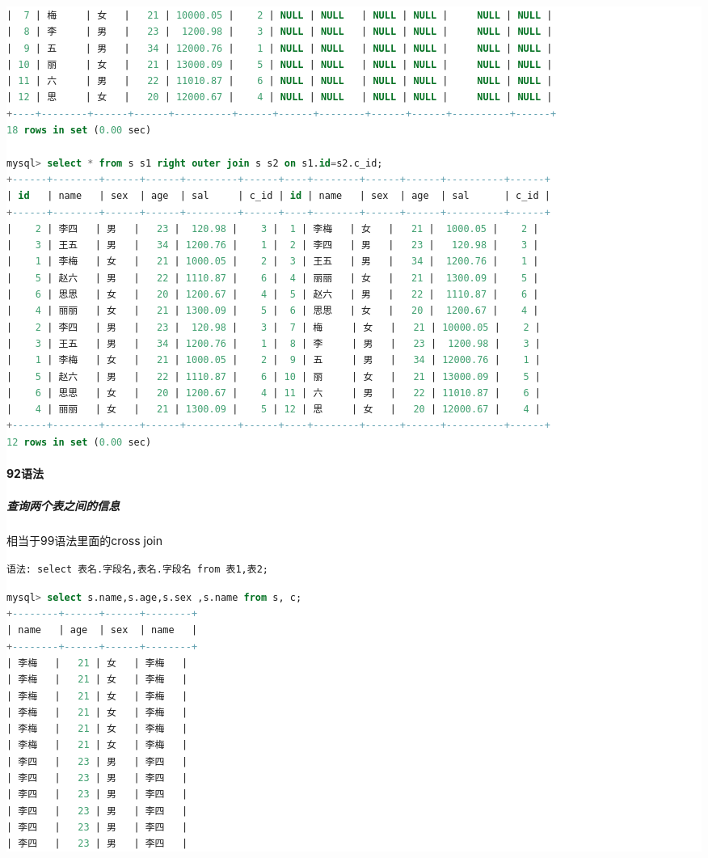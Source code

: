 ```sql
|  7 | 梅     | 女   |   21 | 10000.05 |    2 | NULL | NULL   | NULL | NULL |     NULL | NULL |
|  8 | 李     | 男   |   23 |  1200.98 |    3 | NULL | NULL   | NULL | NULL |     NULL | NULL |
|  9 | 五     | 男   |   34 | 12000.76 |    1 | NULL | NULL   | NULL | NULL |     NULL | NULL |
| 10 | 丽     | 女   |   21 | 13000.09 |    5 | NULL | NULL   | NULL | NULL |     NULL | NULL |
| 11 | 六     | 男   |   22 | 11010.87 |    6 | NULL | NULL   | NULL | NULL |     NULL | NULL |
| 12 | 思     | 女   |   20 | 12000.67 |    4 | NULL | NULL   | NULL | NULL |     NULL | NULL |
+----+--------+------+------+----------+------+------+--------+------+------+----------+------+
18 rows in set (0.00 sec)

mysql> select * from s s1 right outer join s s2 on s1.id=s2.c_id;
+------+--------+------+------+---------+------+----+--------+------+------+----------+------+
| id   | name   | sex  | age  | sal     | c_id | id | name   | sex  | age  | sal      | c_id |
+------+--------+------+------+---------+------+----+--------+------+------+----------+------+
|    2 | 李四   | 男   |   23 |  120.98 |    3 |  1 | 李梅   | 女   |   21 |  1000.05 |    2 |
|    3 | 王五   | 男   |   34 | 1200.76 |    1 |  2 | 李四   | 男   |   23 |   120.98 |    3 |
|    1 | 李梅   | 女   |   21 | 1000.05 |    2 |  3 | 王五   | 男   |   34 |  1200.76 |    1 |
|    5 | 赵六   | 男   |   22 | 1110.87 |    6 |  4 | 丽丽   | 女   |   21 |  1300.09 |    5 |
|    6 | 思思   | 女   |   20 | 1200.67 |    4 |  5 | 赵六   | 男   |   22 |  1110.87 |    6 |
|    4 | 丽丽   | 女   |   21 | 1300.09 |    5 |  6 | 思思   | 女   |   20 |  1200.67 |    4 |
|    2 | 李四   | 男   |   23 |  120.98 |    3 |  7 | 梅     | 女   |   21 | 10000.05 |    2 |
|    3 | 王五   | 男   |   34 | 1200.76 |    1 |  8 | 李     | 男   |   23 |  1200.98 |    3 |
|    1 | 李梅   | 女   |   21 | 1000.05 |    2 |  9 | 五     | 男   |   34 | 12000.76 |    1 |
|    5 | 赵六   | 男   |   22 | 1110.87 |    6 | 10 | 丽     | 女   |   21 | 13000.09 |    5 |
|    6 | 思思   | 女   |   20 | 1200.67 |    4 | 11 | 六     | 男   |   22 | 11010.87 |    6 |
|    4 | 丽丽   | 女   |   21 | 1300.09 |    5 | 12 | 思     | 女   |   20 | 12000.67 |    4 |
+------+--------+------+------+---------+------+----+--------+------+------+----------+------+
12 rows in set (0.00 sec)
```

#### 92语法

##### 查询两个表之间的信息

相当于99语法里面的cross join 

```
语法: select 表名.字段名,表名.字段名 from 表1,表2;
```

```sql
mysql> select s.name,s.age,s.sex ,s.name from s, c;
+--------+------+------+--------+
| name   | age  | sex  | name   |
+--------+------+------+--------+
| 李梅   |   21 | 女   | 李梅   |
| 李梅   |   21 | 女   | 李梅   |
| 李梅   |   21 | 女   | 李梅   |
| 李梅   |   21 | 女   | 李梅   |
| 李梅   |   21 | 女   | 李梅   |
| 李梅   |   21 | 女   | 李梅   |
| 李四   |   23 | 男   | 李四   |
| 李四   |   23 | 男   | 李四   |
| 李四   |   23 | 男   | 李四   |
| 李四   |   23 | 男   | 李四   |
| 李四   |   23 | 男   | 李四   |
| 李四   |   23 | 男   | 李四   |
```

